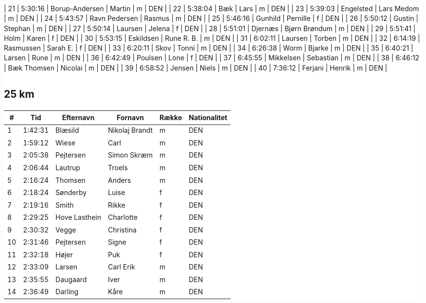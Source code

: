 | 21 | 5:30:16 | Borup-Andersen | Martin            | m     | DEN          |
| 22 | 5:38:04 | Bæk            | Lars              | m     | DEN          |
| 23 | 5:39:03 | Engelsted      | Lars Medom        | m     | DEN          |
| 24 | 5:43:57 | Ravn Pedersen  | Rasmus            | m     | DEN          |
| 25 | 5:46:16 | Gunhild        | Pernille          | f     | DEN          |
| 26 | 5:50:12 | Gustin         | Stephan           | m     | DEN          |
| 27 | 5:50:14 | Laursen        | Jelena            | f     | DEN          |
| 28 | 5:51:01 | Djernæs        | Bjørn Brøndum     | m     | DEN          |
| 29 | 5:51:41 | Holm           | Karen             | f     | DEN          |
| 30 | 5:53:15 | Eskildsen      | Rune R. B.        | m     | DEN          |
| 31 | 6:02:11 | Laursen        | Torben            | m     | DEN          |
| 32 | 6:14:19 | Rasmussen      | Sarah E.          | f     | DEN          |
| 33 | 6:20:11 | Skov           | Tonni             | m     | DEN          |
| 34 | 6:26:38 | Worm           | Bjarke            | m     | DEN          |
| 35 | 6:40:21 | Larsen         | Rune              | m     | DEN          |
| 36 | 6:42:49 | Poulsen        | Lone              | f     | DEN          |
| 37 | 6:45:55 | Mikkelsen      | Sebastian         | m     | DEN          |
| 38 | 6:46:12 | Bæk Thomsen    | Nicolai           | m     | DEN          |
| 39 | 6:58:52 | Jensen         | Niels             | m     | DEN          |
| 40 | 7:36:12 | Ferjani        | Henrik            | m     | DEN          |

## 25 km
| #  | Tid     | Efternavn      | Fornavn          | Række | Nationalitet |
| -- | ------- | -------------- | ---------------- | ----- | ------------ |
| 1  | 1:42:31 | Blæsild        | Nikolaj Brandt   | m     | DEN          |
| 2  | 1:59:12 | Wiese          | Carl             | m     | DEN          |
| 3  | 2:05:38 | Pejtersen      | Simon Skræm      | m     | DEN          |
| 4  | 2:06:44 | Lautrup        | Troels           | m     | DEN          |
| 5  | 2:16:24 | Thomsen        | Anders           | m     | DEN          |
| 6  | 2:18:24 | Sønderby       | Luise            | f     | DEN          |
| 7  | 2:19:16 | Smith          | Rikke            | f     | DEN          |
| 8  | 2:29:25 | Hove Lasthein  | Charlotte        | f     | DEN          |
| 9  | 2:30:32 | Vegge          | Christina        | f     | DEN          |
| 10 | 2:31:46 | Pejtersen      | Signe            | f     | DEN          |
| 11 | 2:32:18 | Højer          | Puk              | f     | DEN          |
| 12 | 2:33:09 | Larsen         | Carl Erik        | m     | DEN          |
| 13 | 2:35:55 | Daugaard       | Iver             | m     | DEN          |
| 14 | 2:36:49 | Darling        | Kåre             | m     | DEN          |